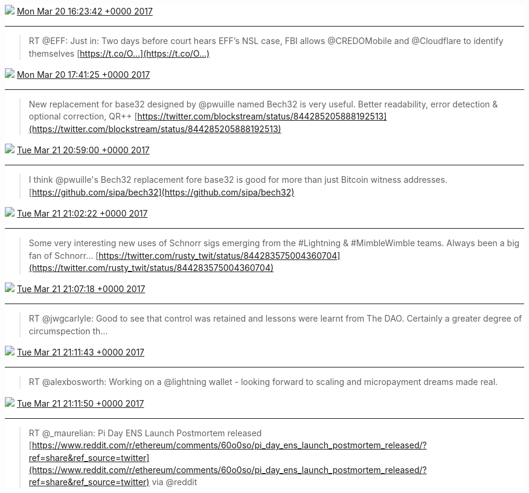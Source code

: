 <img src="{{ site.url }}{{ site.baseurl }}/assets/images/media/tweet.ico" width="30" /> [Mon Mar 20 16:23:42 +0000 2017](https://twitter.com/ChristopherA/status/843860609603055621)

----

> RT @EFF: Just in: Two days before court hears EFF’s NSL case, FBI allows @CREDOMobile and @Cloudflare to identify themselves [https://t.co/O…](https://t.co/O…)

<img src="{{ site.url }}{{ site.baseurl }}/assets/images/media/tweet.ico" width="30" /> [Mon Mar 20 17:41:25 +0000 2017](https://twitter.com/ChristopherA/status/843880170184298498)

----

> New replacement for base32 designed by @pwuille named Bech32 is very useful. Better readability, error detection &amp; optional correction, QR++ [https://twitter.com/blockstream/status/844285205888192513](https://twitter.com/blockstream/status/844285205888192513)

<img src="{{ site.url }}{{ site.baseurl }}/assets/images/media/tweet.ico" width="30" /> [Tue Mar 21 20:59:00 +0000 2017](https://twitter.com/ChristopherA/status/844292279934205952)

----



> I think @pwuille's Bech32 replacement fore base32 is good for more than just Bitcoin witness addresses. [https://github.com/sipa/bech32](https://github.com/sipa/bech32)

<img src="{{ site.url }}{{ site.baseurl }}/assets/images/media/tweet.ico" width="30" /> [Tue Mar 21 21:02:22 +0000 2017](https://twitter.com/ChristopherA/status/844293126340562944)

----

> Some very interesting new uses of Schnorr sigs emerging from the #Lightning &amp; #MimbleWimble teams. Always been a big fan of Schnorr… [https://twitter.com/rusty_twit/status/844283575004360704](https://twitter.com/rusty_twit/status/844283575004360704)

<img src="{{ site.url }}{{ site.baseurl }}/assets/images/media/tweet.ico" width="30" /> [Tue Mar 21 21:07:18 +0000 2017](https://twitter.com/ChristopherA/status/844294367816790016)

----

> RT @jwgcarlyle: Good to see that control was retained and lessons were learnt from The DAO. Certainly a greater degree of circumspection th…

<img src="{{ site.url }}{{ site.baseurl }}/assets/images/media/tweet.ico" width="30" /> [Tue Mar 21 21:11:43 +0000 2017](https://twitter.com/ChristopherA/status/844295481442295808)

----

> RT @alexbosworth: Working on a @lightning wallet - looking forward to scaling and micropayment dreams made real. 
> 
> <video controls><source src="{{ site.url }}{{ site.baseurl }}/assets/images/media/844295509632155652-4T1JPtn6lAHnVNsd.mp4">Your30rowser does not support the video tag.</video>

<img src="{{ site.url }}{{ site.baseurl }}/assets/images/media/tweet.ico" width="30" /> [Tue Mar 21 21:11:50 +0000 2017](https://twitter.com/ChristopherA/status/844295509632155652)

----

> RT @_maurelian: Pi Day ENS Launch Postmortem released [https://www.reddit.com/r/ethereum/comments/60o0so/pi_day_ens_launch_postmortem_released/?ref=share&ref_source=twitter](https://www.reddit.com/r/ethereum/comments/60o0so/pi_day_ens_launch_postmortem_released/?ref=share&ref_source=twitter) via @reddit
